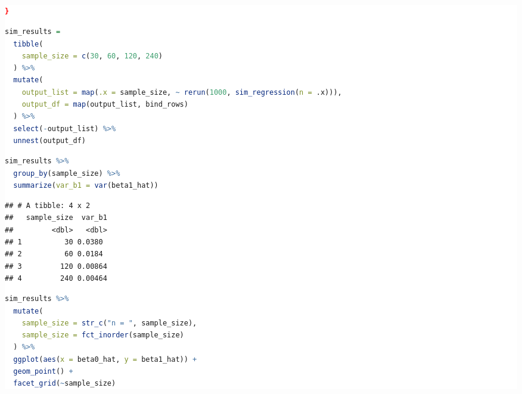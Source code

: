 ``` r
}
```

``` r
sim_results = 
  tibble(
    sample_size = c(30, 60, 120, 240)
  ) %>% 
  mutate(
    output_list = map(.x = sample_size, ~ rerun(1000, sim_regression(n = .x))),
    output_df = map(output_list, bind_rows)
  ) %>% 
  select(-output_list) %>% 
  unnest(output_df)
```

``` r
sim_results %>% 
  group_by(sample_size) %>% 
  summarize(var_b1 = var(beta1_hat))
```

    ## # A tibble: 4 x 2
    ##   sample_size  var_b1
    ##         <dbl>   <dbl>
    ## 1          30 0.0380 
    ## 2          60 0.0184 
    ## 3         120 0.00864
    ## 4         240 0.00464

``` r
sim_results %>% 
  mutate(
    sample_size = str_c("n = ", sample_size),
    sample_size = fct_inorder(sample_size)
  ) %>% 
  ggplot(aes(x = beta0_hat, y = beta1_hat)) +
  geom_point() +
  facet_grid(~sample_size)
```
